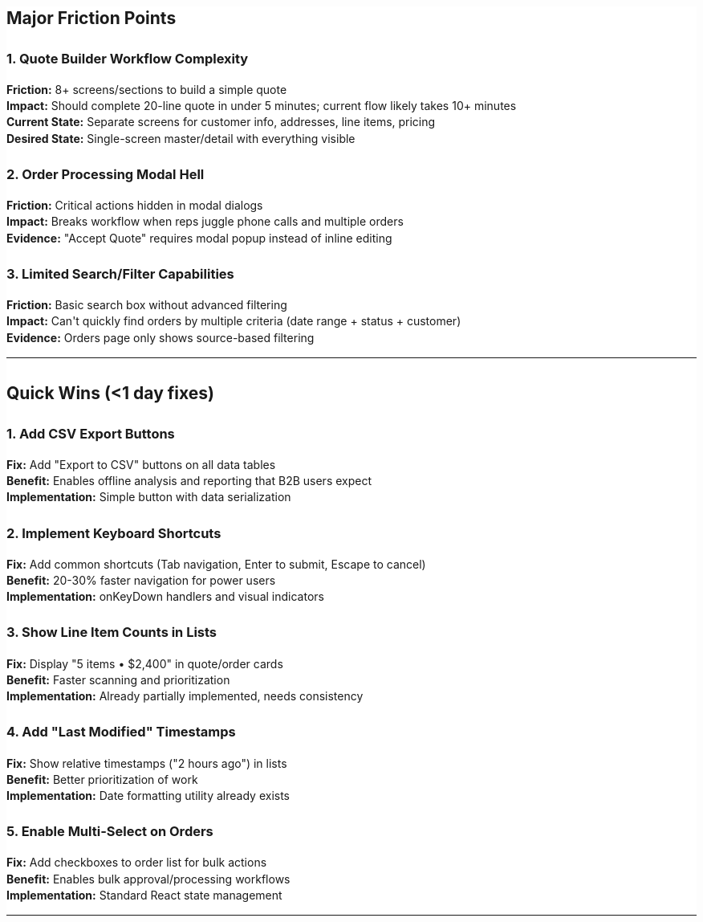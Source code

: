 ## Major Friction Points

### 1. **Quote Builder Workflow Complexity**
**Friction:** 8+ screens/sections to build a simple quote  
**Impact:** Should complete 20-line quote in under 5 minutes; current flow likely takes 10+ minutes  
**Current State:** Separate screens for customer info, addresses, line items, pricing  
**Desired State:** Single-screen master/detail with everything visible

### 2. **Order Processing Modal Hell** 
**Friction:** Critical actions hidden in modal dialogs  
**Impact:** Breaks workflow when reps juggle phone calls and multiple orders  
**Evidence:** "Accept Quote" requires modal popup instead of inline editing

### 3. **Limited Search/Filter Capabilities**
**Friction:** Basic search box without advanced filtering  
**Impact:** Can't quickly find orders by multiple criteria (date range + status + customer)  
**Evidence:** Orders page only shows source-based filtering

---

## Quick Wins (<1 day fixes)

### 1. **Add CSV Export Buttons**  
**Fix:** Add "Export to CSV" buttons on all data tables  
**Benefit:** Enables offline analysis and reporting that B2B users expect  
**Implementation:** Simple button with data serialization

### 2. **Implement Keyboard Shortcuts**  
**Fix:** Add common shortcuts (Tab navigation, Enter to submit, Escape to cancel)  
**Benefit:** 20-30% faster navigation for power users  
**Implementation:** onKeyDown handlers and visual indicators

### 3. **Show Line Item Counts in Lists**  
**Fix:** Display "5 items • $2,400" in quote/order cards  
**Benefit:** Faster scanning and prioritization  
**Implementation:** Already partially implemented, needs consistency

### 4. **Add "Last Modified" Timestamps**  
**Fix:** Show relative timestamps ("2 hours ago") in lists  
**Benefit:** Better prioritization of work  
**Implementation:** Date formatting utility already exists

### 5. **Enable Multi-Select on Orders**  
**Fix:** Add checkboxes to order list for bulk actions  
**Benefit:** Enables bulk approval/processing workflows  
**Implementation:** Standard React state management

---
